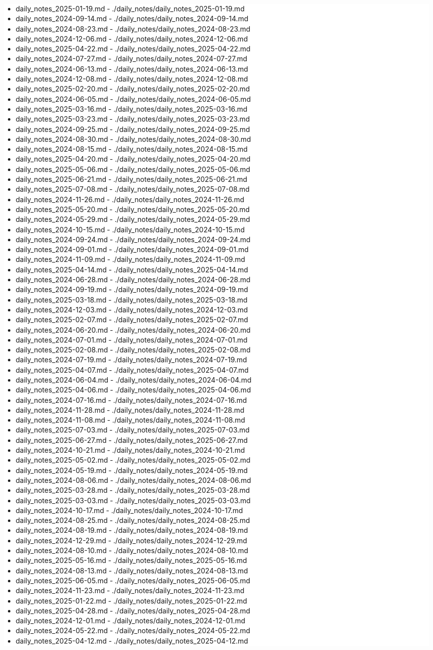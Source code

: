 - daily_notes_2025-01-19.md - ./daily_notes/daily_notes_2025-01-19.md
- daily_notes_2024-09-14.md - ./daily_notes/daily_notes_2024-09-14.md
- daily_notes_2024-08-23.md - ./daily_notes/daily_notes_2024-08-23.md
- daily_notes_2024-12-06.md - ./daily_notes/daily_notes_2024-12-06.md
- daily_notes_2025-04-22.md - ./daily_notes/daily_notes_2025-04-22.md
- daily_notes_2024-07-27.md - ./daily_notes/daily_notes_2024-07-27.md
- daily_notes_2024-06-13.md - ./daily_notes/daily_notes_2024-06-13.md
- daily_notes_2024-12-08.md - ./daily_notes/daily_notes_2024-12-08.md
- daily_notes_2025-02-20.md - ./daily_notes/daily_notes_2025-02-20.md
- daily_notes_2024-06-05.md - ./daily_notes/daily_notes_2024-06-05.md
- daily_notes_2025-03-16.md - ./daily_notes/daily_notes_2025-03-16.md
- daily_notes_2025-03-23.md - ./daily_notes/daily_notes_2025-03-23.md
- daily_notes_2024-09-25.md - ./daily_notes/daily_notes_2024-09-25.md
- daily_notes_2024-08-30.md - ./daily_notes/daily_notes_2024-08-30.md
- daily_notes_2024-08-15.md - ./daily_notes/daily_notes_2024-08-15.md
- daily_notes_2025-04-20.md - ./daily_notes/daily_notes_2025-04-20.md
- daily_notes_2025-05-06.md - ./daily_notes/daily_notes_2025-05-06.md
- daily_notes_2025-06-21.md - ./daily_notes/daily_notes_2025-06-21.md
- daily_notes_2025-07-08.md - ./daily_notes/daily_notes_2025-07-08.md
- daily_notes_2024-11-26.md - ./daily_notes/daily_notes_2024-11-26.md
- daily_notes_2025-05-20.md - ./daily_notes/daily_notes_2025-05-20.md
- daily_notes_2024-05-29.md - ./daily_notes/daily_notes_2024-05-29.md
- daily_notes_2024-10-15.md - ./daily_notes/daily_notes_2024-10-15.md
- daily_notes_2024-09-24.md - ./daily_notes/daily_notes_2024-09-24.md
- daily_notes_2024-09-01.md - ./daily_notes/daily_notes_2024-09-01.md
- daily_notes_2024-11-09.md - ./daily_notes/daily_notes_2024-11-09.md
- daily_notes_2025-04-14.md - ./daily_notes/daily_notes_2025-04-14.md
- daily_notes_2024-06-28.md - ./daily_notes/daily_notes_2024-06-28.md
- daily_notes_2024-09-19.md - ./daily_notes/daily_notes_2024-09-19.md
- daily_notes_2025-03-18.md - ./daily_notes/daily_notes_2025-03-18.md
- daily_notes_2024-12-03.md - ./daily_notes/daily_notes_2024-12-03.md
- daily_notes_2025-02-07.md - ./daily_notes/daily_notes_2025-02-07.md
- daily_notes_2024-06-20.md - ./daily_notes/daily_notes_2024-06-20.md
- daily_notes_2024-07-01.md - ./daily_notes/daily_notes_2024-07-01.md
- daily_notes_2025-02-08.md - ./daily_notes/daily_notes_2025-02-08.md
- daily_notes_2024-07-19.md - ./daily_notes/daily_notes_2024-07-19.md
- daily_notes_2025-04-07.md - ./daily_notes/daily_notes_2025-04-07.md
- daily_notes_2024-06-04.md - ./daily_notes/daily_notes_2024-06-04.md
- daily_notes_2025-04-06.md - ./daily_notes/daily_notes_2025-04-06.md
- daily_notes_2024-07-16.md - ./daily_notes/daily_notes_2024-07-16.md
- daily_notes_2024-11-28.md - ./daily_notes/daily_notes_2024-11-28.md
- daily_notes_2024-11-08.md - ./daily_notes/daily_notes_2024-11-08.md
- daily_notes_2025-07-03.md - ./daily_notes/daily_notes_2025-07-03.md
- daily_notes_2025-06-27.md - ./daily_notes/daily_notes_2025-06-27.md
- daily_notes_2024-10-21.md - ./daily_notes/daily_notes_2024-10-21.md
- daily_notes_2025-05-02.md - ./daily_notes/daily_notes_2025-05-02.md
- daily_notes_2024-05-19.md - ./daily_notes/daily_notes_2024-05-19.md
- daily_notes_2024-08-06.md - ./daily_notes/daily_notes_2024-08-06.md
- daily_notes_2025-03-28.md - ./daily_notes/daily_notes_2025-03-28.md
- daily_notes_2025-03-03.md - ./daily_notes/daily_notes_2025-03-03.md
- daily_notes_2024-10-17.md - ./daily_notes/daily_notes_2024-10-17.md
- daily_notes_2024-08-25.md - ./daily_notes/daily_notes_2024-08-25.md
- daily_notes_2024-08-19.md - ./daily_notes/daily_notes_2024-08-19.md
- daily_notes_2024-12-29.md - ./daily_notes/daily_notes_2024-12-29.md
- daily_notes_2024-08-10.md - ./daily_notes/daily_notes_2024-08-10.md
- daily_notes_2025-05-16.md - ./daily_notes/daily_notes_2025-05-16.md
- daily_notes_2024-08-13.md - ./daily_notes/daily_notes_2024-08-13.md
- daily_notes_2025-06-05.md - ./daily_notes/daily_notes_2025-06-05.md
- daily_notes_2024-11-23.md - ./daily_notes/daily_notes_2024-11-23.md
- daily_notes_2025-01-22.md - ./daily_notes/daily_notes_2025-01-22.md
- daily_notes_2025-04-28.md - ./daily_notes/daily_notes_2025-04-28.md
- daily_notes_2024-12-01.md - ./daily_notes/daily_notes_2024-12-01.md
- daily_notes_2024-05-22.md - ./daily_notes/daily_notes_2024-05-22.md
- daily_notes_2025-04-12.md - ./daily_notes/daily_notes_2025-04-12.md